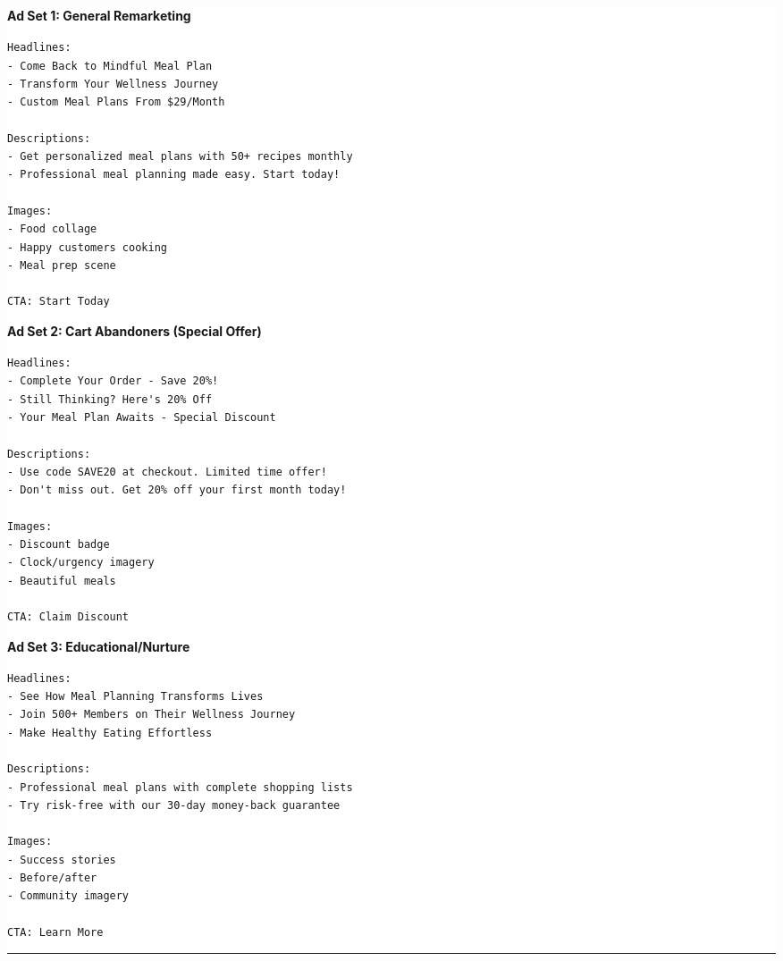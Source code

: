 **Ad Set 1: General Remarketing**
```
Headlines:
- Come Back to Mindful Meal Plan
- Transform Your Wellness Journey
- Custom Meal Plans From $29/Month

Descriptions:
- Get personalized meal plans with 50+ recipes monthly
- Professional meal planning made easy. Start today!

Images:
- Food collage
- Happy customers cooking
- Meal prep scene

CTA: Start Today
```

**Ad Set 2: Cart Abandoners (Special Offer)**
```
Headlines:
- Complete Your Order - Save 20%!
- Still Thinking? Here's 20% Off
- Your Meal Plan Awaits - Special Discount

Descriptions:
- Use code SAVE20 at checkout. Limited time offer!
- Don't miss out. Get 20% off your first month today!

Images:
- Discount badge
- Clock/urgency imagery
- Beautiful meals

CTA: Claim Discount
```

**Ad Set 3: Educational/Nurture**
```
Headlines:
- See How Meal Planning Transforms Lives
- Join 500+ Members on Their Wellness Journey
- Make Healthy Eating Effortless

Descriptions:
- Professional meal plans with complete shopping lists
- Try risk-free with our 30-day money-back guarantee

Images:
- Success stories
- Before/after
- Community imagery

CTA: Learn More
```

---